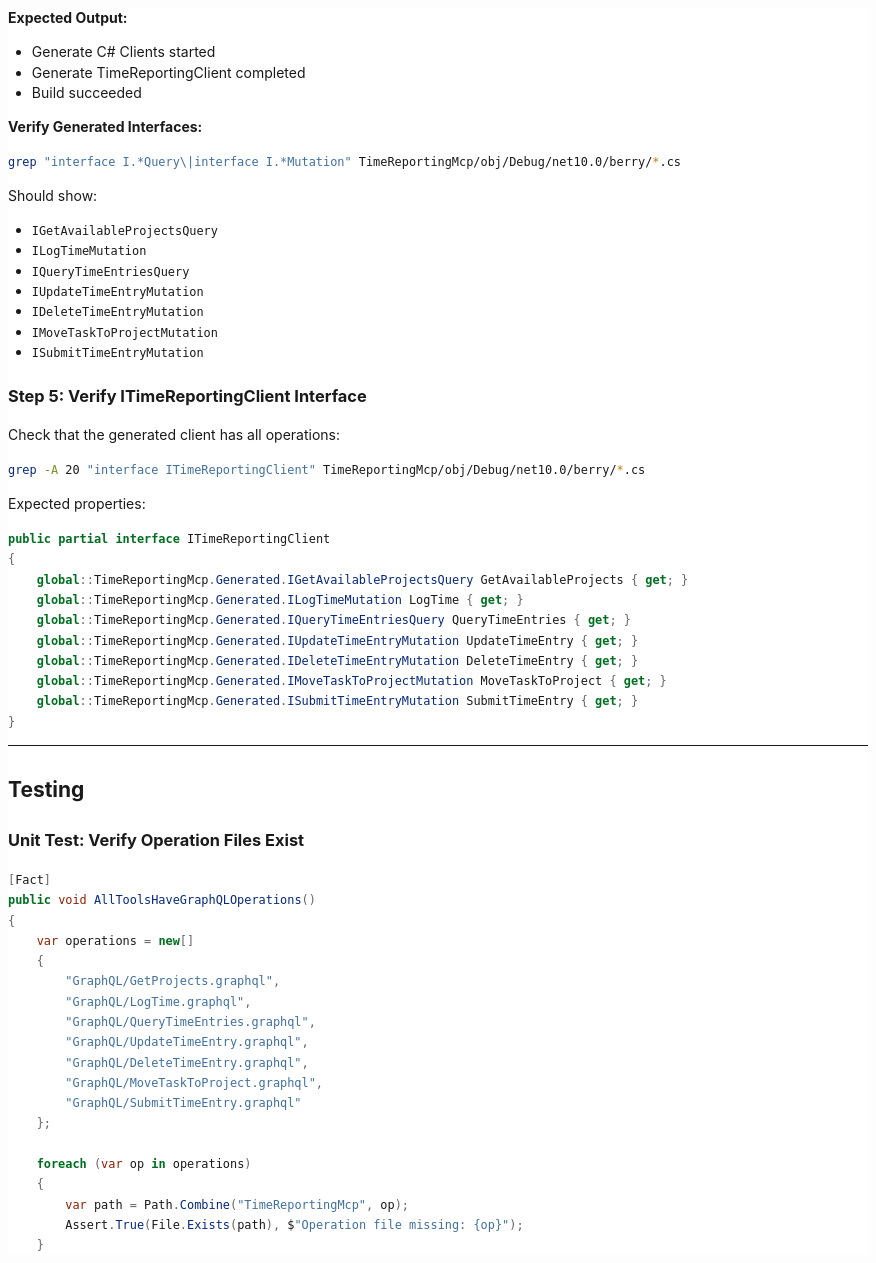 **Expected Output:**
- Generate C# Clients started
- Generate TimeReportingClient completed
- Build succeeded

**Verify Generated Interfaces:**
```bash
grep "interface I.*Query\|interface I.*Mutation" TimeReportingMcp/obj/Debug/net10.0/berry/*.cs
```

Should show:
- `IGetAvailableProjectsQuery`
- `ILogTimeMutation`
- `IQueryTimeEntriesQuery`
- `IUpdateTimeEntryMutation`
- `IDeleteTimeEntryMutation`
- `IMoveTaskToProjectMutation`
- `ISubmitTimeEntryMutation`

### Step 5: Verify ITimeReportingClient Interface

Check that the generated client has all operations:

```bash
grep -A 20 "interface ITimeReportingClient" TimeReportingMcp/obj/Debug/net10.0/berry/*.cs
```

Expected properties:
```csharp
public partial interface ITimeReportingClient
{
    global::TimeReportingMcp.Generated.IGetAvailableProjectsQuery GetAvailableProjects { get; }
    global::TimeReportingMcp.Generated.ILogTimeMutation LogTime { get; }
    global::TimeReportingMcp.Generated.IQueryTimeEntriesQuery QueryTimeEntries { get; }
    global::TimeReportingMcp.Generated.IUpdateTimeEntryMutation UpdateTimeEntry { get; }
    global::TimeReportingMcp.Generated.IDeleteTimeEntryMutation DeleteTimeEntry { get; }
    global::TimeReportingMcp.Generated.IMoveTaskToProjectMutation MoveTaskToProject { get; }
    global::TimeReportingMcp.Generated.ISubmitTimeEntryMutation SubmitTimeEntry { get; }
}
```

---

## Testing

### Unit Test: Verify Operation Files Exist

```csharp
[Fact]
public void AllToolsHaveGraphQLOperations()
{
    var operations = new[]
    {
        "GraphQL/GetProjects.graphql",
        "GraphQL/LogTime.graphql",
        "GraphQL/QueryTimeEntries.graphql",
        "GraphQL/UpdateTimeEntry.graphql",
        "GraphQL/DeleteTimeEntry.graphql",
        "GraphQL/MoveTaskToProject.graphql",
        "GraphQL/SubmitTimeEntry.graphql"
    };

    foreach (var op in operations)
    {
        var path = Path.Combine("TimeReportingMcp", op);
        Assert.True(File.Exists(path), $"Operation file missing: {op}");
    }
```